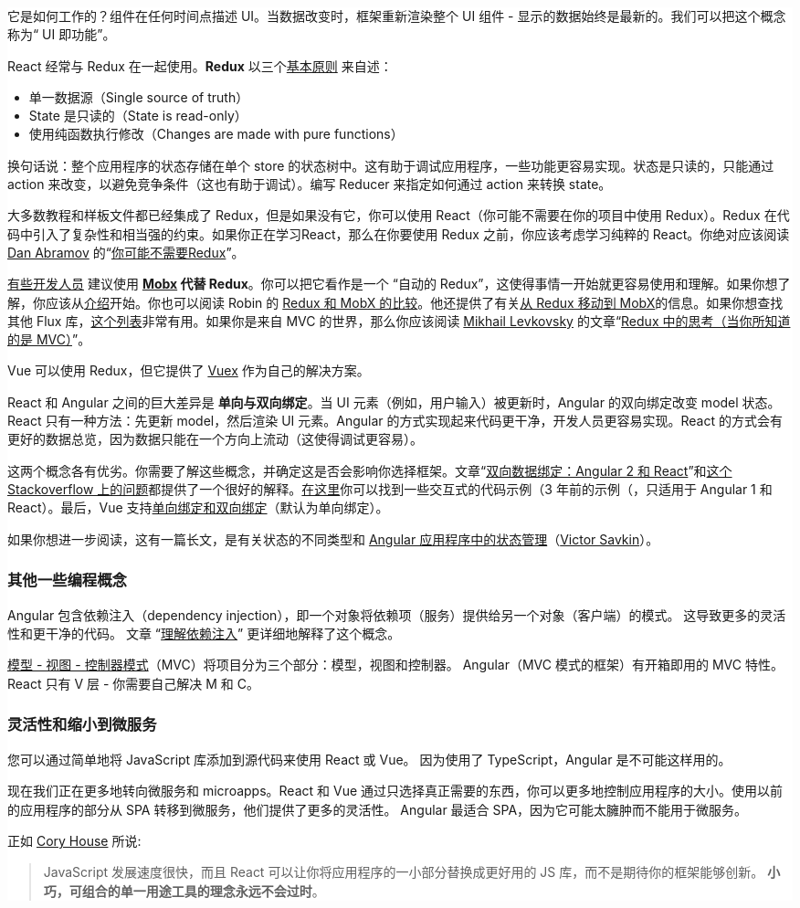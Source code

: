 它是如何工作的？组件在任何时间点描述 UI。当数据改变时，框架重新渲染整个 UI 组件 - 显示的数据始终是最新的。我们可以把这个概念称为“ UI 即功能”。

React 经常与 Redux 在一起使用。**Redux** 以三个[基本原则](http://redux.js.org/docs/introduction/ThreePrinciples.html) 来自述：

- 单一数据源（Single source of truth）
- State 是只读的（State is read-only）
- 使用纯函数执行修改（Changes are made with pure functions）

换句话说：整个应用程序的状态存储在单个 store 的状态树中。这有助于调试应用程序，一些功能更容易实现。状态是只读的，只能通过 action 来改变，以避免竞争条件（这也有助于调试）。编写 Reducer 来指定如何通过 action 来转换 state。

大多数教程和样板文件都已经集成了 Redux，但是如果没有它，你可以使用 React（你可能不需要在你的项目中使用 Redux）。Redux 在代码中引入了复杂性和相当强的约束。如果你正在学习React，那么在你要使用 Redux 之前，你应该考虑学习纯粹的 React。你绝对应该阅读 [Dan Abramov](https://medium.com/@dan_abramov) 的“[你可能不需要Redux](https://medium.com/@dan_abramov/you-might-not-need-redux-be46360cf367)”。

[有些开发人员](https://news.ycombinator.com/item?id=13151577) 建议使用 **[Mobx](https://github.com/mobxjs/mobx) 代替 Redux**。你可以把它看作是一个 “自动的 Redux”，这使得事情一开始就更容易使用和理解。如果你想了解，你应该从[介绍](https://mobxjs.github.io/mobx/getting-started.html)开始。你也可以阅读 Robin 的 [Redux 和 MobX 的比较](https://www.robinwieruch.de/redux-mobx-confusion/)。他还提供了有关[从 Redux 移动到 MobX](https://www.robinwieruch.de/mobx-react/)的信息。如果你想查找其他 Flux 库，[这个列表](https://github.com/voronianski/flux-comparison)非常有用。如果你是来自 MVC 的世界，那么你应该阅读 [Mikhail Levkovsky](https://medium.com/@mlovekovsky) 的文章“[Redux 中的思考（当你所知道的是 MVC）](https://medium.com/p/thinking-in-redux-when-all-youve-known-is-mvc-c78a74d35133?source=user_popover)”。

Vue 可以使用 Redux，但它提供了 [Vuex](https://github.com/vuejs/vuex) 作为自己的解决方案。

React 和 Angular 之间的巨大差异是 **单向与双向绑定**。当 UI 元素（例如，用户输入）被更新时，Angular 的双向绑定改变 model 状态。React 只有一种方法：先更新 model，然后渲染 UI 元素。Angular 的方式实现起来代码更干净，开发人员更容易实现。React 的方式会有更好的数据总览，因为数据只能在一个方向上流动（这使得调试更容易）。

这两个概念各有优劣。你需要了解这些概念，并确定这是否会影响你选择框架。文章“[双向数据绑定：Angular 2 和 React](https://www.accelebrate.com/blog/two-way-data-binding-angular-2-and-react/)”和[这个 Stackoverflow 上的问题](https://stackoverflow.com/questions/34519889/can-anyone-explain-the-difference-between-reacts-one-way-data-binding-and-angula)都提供了一个很好的解释。[在这里](http://n12v.com/2-way-data-binding/)你可以找到一些交互式的代码示例（3 年前的示例（，只适用于 Angular 1 和 React）。最后，Vue 支持[单向绑定和双向绑定](https://medium.com/js-dojo/exploring-vue-js-reactive-two-way-data-binding-da533d0c4554)（默认为单向绑定）。

如果你想进一步阅读，这有一篇长文，是有关状态的不同类型和 [Angular 应用程序中的状态管理](https://blog.nrwl.io/managing-state-in-angular-applications-22b75ef5625f)（[Victor Savkin](https://medium.com/@vsavkin)）。

### 其他一些编程概念

Angular 包含依赖注入（dependency injection），即一个对象将依赖项（服务）提供给另一个对象（客户端）的模式。 这导致更多的灵活性和更干净的代码。 文章 “[理解依赖注入](https://github.com/angular/angular.js/wiki/Understanding-Dependency-Injection)” 更详细地解释了这个概念。

[模型 - 视图 - 控制器模式](https://en.wikipedia.org/wiki/Model%E2%80%93view%E2%80%93controller)（MVC）将项目分为三个部分：模型，视图和控制器。 Angular（MVC 模式的框架）有开箱即用的 MVC 特性。React 只有 V 层 - 你需要自己解决 M 和 C。

### 灵活性和缩小到微服务

您可以通过简单地将 JavaScript 库添加到源代码来使用 React 或 Vue。 因为使用了 TypeScript，Angular 是不可能这样用的。

现在我们正在更多地转向微服务和 microapps。React 和 Vue 通过只选择真正需要的东西，你可以更多地控制应用程序的大小。使用以前的应用程序的部分从 SPA 转移到微服务，他们提供了更多的灵活性。 Angular 最适合 SPA，因为它可能太臃肿而不能用于微服务。

正如 [Cory House](https://medium.com/@housecor) 所说:

> JavaScript 发展速度很快，而且 React 可以让你将应用程序的一小部分替换成更好用的 JS 库，而不是期待你的框架能够创新。 **小巧，可组合的单一用途工具的理念永远不会过时**。
